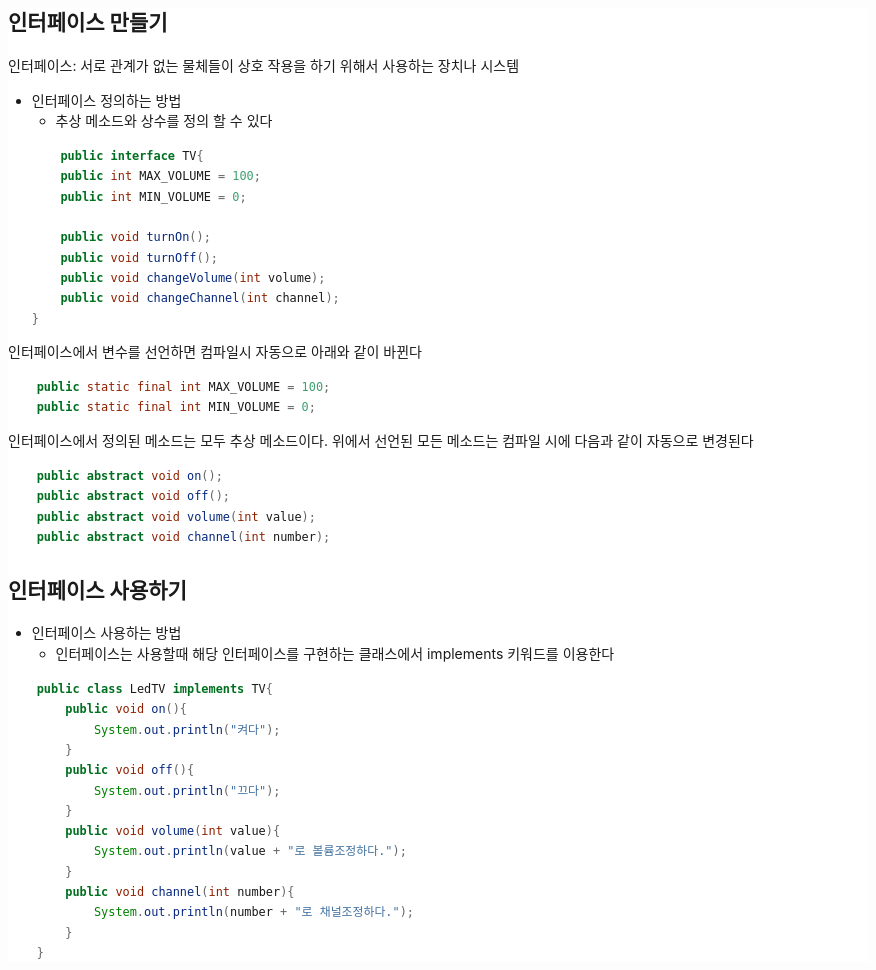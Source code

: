 ## 인터페이스 만들기

인터페이스: 서로 관계가 없는 물체들이 상호 작용을 하기 위해서 사용하는 장치나 시스템

- 인터페이스 정의하는 방법
    - 추상 메소드와 상수를 정의 할 수 있다
    ```java
        public interface TV{
        public int MAX_VOLUME = 100;
        public int MIN_VOLUME = 0;

        public void turnOn();
        public void turnOff();
        public void changeVolume(int volume);
        public void changeChannel(int channel);
    }
    ```

인터페이스에서 변수를 선언하면 컴파일시 자동으로 아래와 같이 바뀐다

```java
    public static final int MAX_VOLUME = 100;
    public static final int MIN_VOLUME = 0;
```
 
인터페이스에서 정의된 메소드는 모두 추상 메소드이다. 위에서 선언된 모든 메소드는 컴파일 시에 다음과 같이 자동으로 변경된다
```java
    public abstract void on();
    public abstract void off();
    public abstract void volume(int value);
    public abstract void channel(int number);

```

## 인터페이스 사용하기

- 인터페이스 사용하는 방법
    - 인터페이스는 사용할때 해당 인터페이스를 구현하는 클래스에서 implements 키워드를 이용한다

```java
    public class LedTV implements TV{
        public void on(){
            System.out.println("켜다");
        }
        public void off(){
            System.out.println("끄다");   
        }
        public void volume(int value){
            System.out.println(value + "로 볼륨조정하다.");  
        }
        public void channel(int number){
            System.out.println(number + "로 채널조정하다.");         
        }
    }
```
